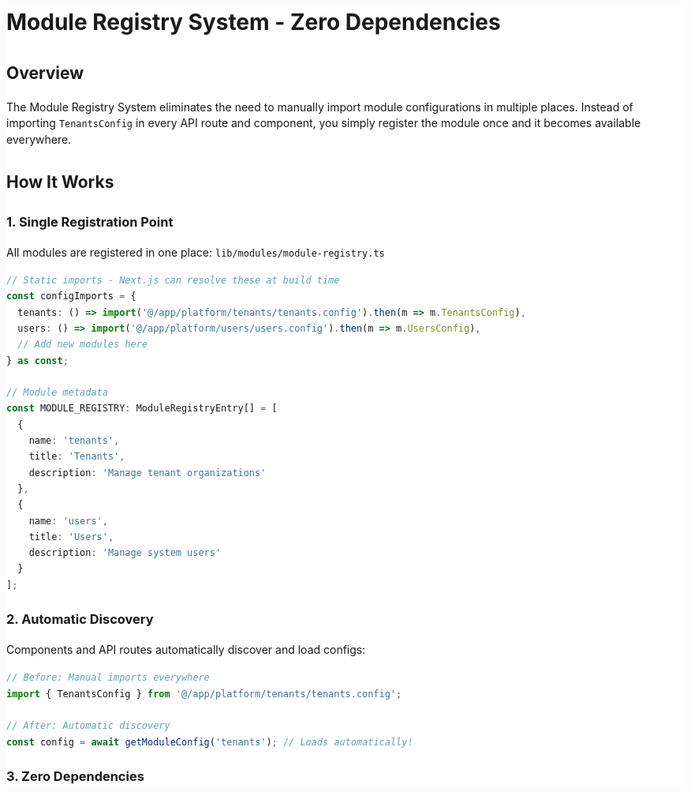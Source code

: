 # Module Registry System - Zero Dependencies

## Overview

The Module Registry System eliminates the need to manually import module configurations in multiple places. Instead of importing `TenantsConfig` in every API route and component, you simply register the module once and it becomes available everywhere.

## How It Works

### 1. Single Registration Point

All modules are registered in one place: `lib/modules/module-registry.ts`

```typescript
// Static imports - Next.js can resolve these at build time
const configImports = {
  tenants: () => import('@/app/platform/tenants/tenants.config').then(m => m.TenantsConfig),
  users: () => import('@/app/platform/users/users.config').then(m => m.UsersConfig),
  // Add new modules here
} as const;

// Module metadata
const MODULE_REGISTRY: ModuleRegistryEntry[] = [
  {
    name: 'tenants',
    title: 'Tenants',
    description: 'Manage tenant organizations'
  },
  {
    name: 'users',
    title: 'Users', 
    description: 'Manage system users'
  }
];
```

### 2. Automatic Discovery

Components and API routes automatically discover and load configs:

```typescript
// Before: Manual imports everywhere
import { TenantsConfig } from '@/app/platform/tenants/tenants.config';

// After: Automatic discovery
const config = await getModuleConfig('tenants'); // Loads automatically!
```

### 3. Zero Dependencies
